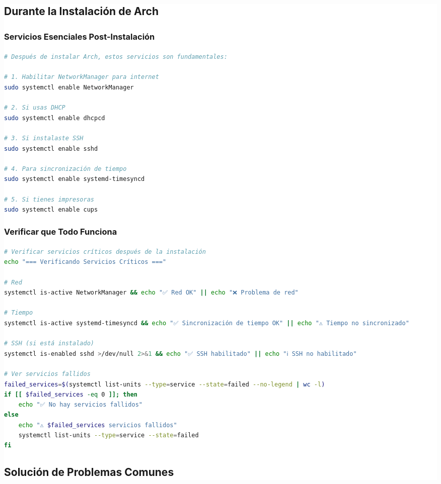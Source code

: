 ## **Durante la Instalación de Arch**

### **Servicios Esenciales Post-Instalación**

```bash
# Después de instalar Arch, estos servicios son fundamentales:

# 1. Habilitar NetworkManager para internet
sudo systemctl enable NetworkManager

# 2. Si usas DHCP
sudo systemctl enable dhcpcd

# 3. Si instalaste SSH
sudo systemctl enable sshd

# 4. Para sincronización de tiempo
sudo systemctl enable systemd-timesyncd

# 5. Si tienes impresoras
sudo systemctl enable cups
```

### **Verificar que Todo Funciona**

```bash
# Verificar servicios críticos después de la instalación
echo "=== Verificando Servicios Críticos ==="

# Red
systemctl is-active NetworkManager && echo "✅ Red OK" || echo "❌ Problema de red"

# Tiempo
systemctl is-active systemd-timesyncd && echo "✅ Sincronización de tiempo OK" || echo "⚠️ Tiempo no sincronizado"

# SSH (si está instalado)
systemctl is-enabled sshd >/dev/null 2>&1 && echo "✅ SSH habilitado" || echo "ℹ️ SSH no habilitado"

# Ver servicios fallidos
failed_services=$(systemctl list-units --type=service --state=failed --no-legend | wc -l)
if [[ $failed_services -eq 0 ]]; then
    echo "✅ No hay servicios fallidos"
else
    echo "⚠️ $failed_services servicios fallidos"
    systemctl list-units --type=service --state=failed
fi
```

## **Solución de Problemas Comunes**
